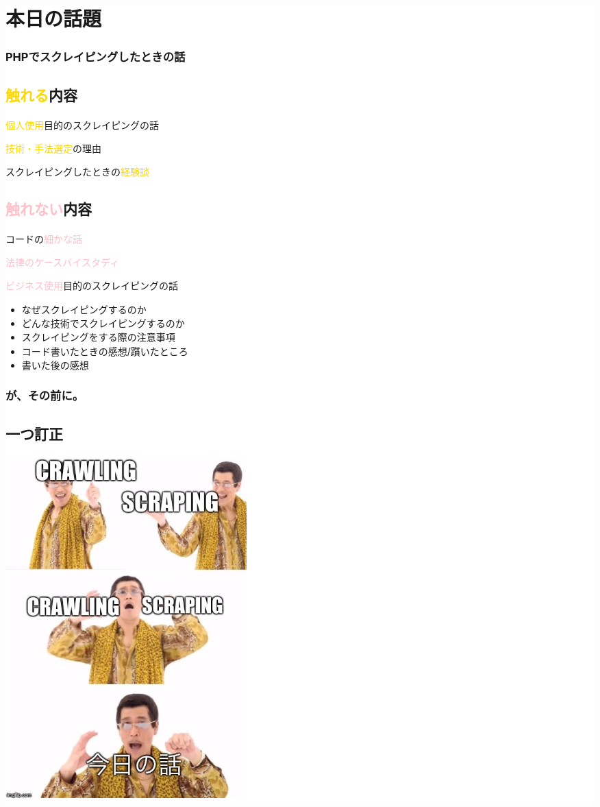 
# 本日の話題

>>>

### PHPでスクレイピングしたときの話

>>>

<h2><font color="Gold">触れる</font>内容</h2>
<p class="fragment fade-up"><font color="Gold">個人使用</font>目的のスクレイピングの話</p>
<p class="fragment fade-up"><font color="Gold">技術・手法選定</font>の理由</p>
<p class="fragment fade-up">スクレイピングしたときの<font color="Gold">経験談</font></p>

>>>

<h2><font color="Pink">触れない</font>内容</h2>
<p class="fragment fade-up">コードの<font color="Pink">細かな話</font></p>
<p class="fragment fade-up"><font color="Pink">法律のケースバイスタディ</font></p>
<p class="fragment fade-up"><font color="Pink">ビジネス使用</font>目的のスクレイピングの話</p>

>>>

- なぜスクレイピングするのか
- どんな技術でスクレイピングするのか
- スクレイピングをする際の注意事項
- コード書いたときの感想/躓いたところ
- 書いた後の感想

>>>

### が、その前に。

>>>

## 一つ訂正

>>>

![PPAP合体](./asset/ppap_resize.jpg "話題修正のお知らせ")
